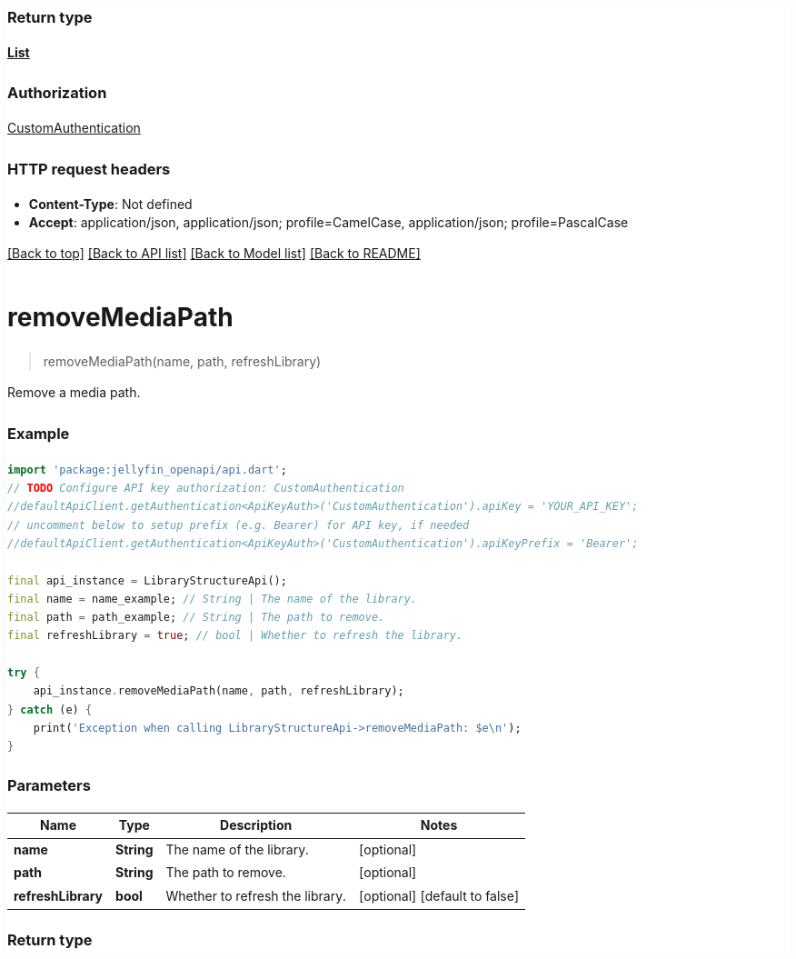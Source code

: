 ### Return type

[**List<VirtualFolderInfo>**](VirtualFolderInfo.md)

### Authorization

[CustomAuthentication](../README.md#CustomAuthentication)

### HTTP request headers

 - **Content-Type**: Not defined
 - **Accept**: application/json, application/json; profile=CamelCase, application/json; profile=PascalCase

[[Back to top]](#) [[Back to API list]](../README.md#documentation-for-api-endpoints) [[Back to Model list]](../README.md#documentation-for-models) [[Back to README]](../README.md)

# **removeMediaPath**
> removeMediaPath(name, path, refreshLibrary)

Remove a media path.

### Example
```dart
import 'package:jellyfin_openapi/api.dart';
// TODO Configure API key authorization: CustomAuthentication
//defaultApiClient.getAuthentication<ApiKeyAuth>('CustomAuthentication').apiKey = 'YOUR_API_KEY';
// uncomment below to setup prefix (e.g. Bearer) for API key, if needed
//defaultApiClient.getAuthentication<ApiKeyAuth>('CustomAuthentication').apiKeyPrefix = 'Bearer';

final api_instance = LibraryStructureApi();
final name = name_example; // String | The name of the library.
final path = path_example; // String | The path to remove.
final refreshLibrary = true; // bool | Whether to refresh the library.

try {
    api_instance.removeMediaPath(name, path, refreshLibrary);
} catch (e) {
    print('Exception when calling LibraryStructureApi->removeMediaPath: $e\n');
}
```

### Parameters

Name | Type | Description  | Notes
------------- | ------------- | ------------- | -------------
 **name** | **String**| The name of the library. | [optional] 
 **path** | **String**| The path to remove. | [optional] 
 **refreshLibrary** | **bool**| Whether to refresh the library. | [optional] [default to false]

### Return type
